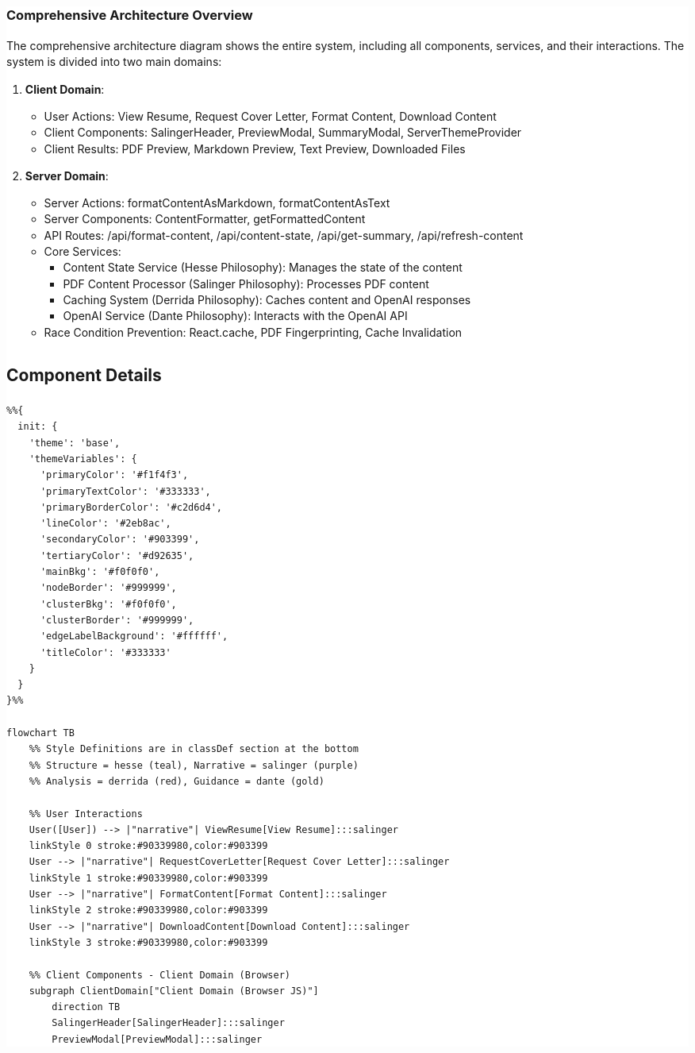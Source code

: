 ### Comprehensive Architecture Overview

The comprehensive architecture diagram shows the entire system, including all components, services, and their interactions. The system is divided into two main domains:

1. **Client Domain**:
   - User Actions: View Resume, Request Cover Letter, Format Content, Download Content
   - Client Components: SalingerHeader, PreviewModal, SummaryModal, ServerThemeProvider
   - Client Results: PDF Preview, Markdown Preview, Text Preview, Downloaded Files

2. **Server Domain**:
   - Server Actions: formatContentAsMarkdown, formatContentAsText
   - Server Components: ContentFormatter, getFormattedContent
   - API Routes: /api/format-content, /api/content-state, /api/get-summary, /api/refresh-content
   - Core Services:
     - Content State Service (Hesse Philosophy): Manages the state of the content
     - PDF Content Processor (Salinger Philosophy): Processes PDF content
     - Caching System (Derrida Philosophy): Caches content and OpenAI responses
     - OpenAI Service (Dante Philosophy): Interacts with the OpenAI API
   - Race Condition Prevention: React.cache, PDF Fingerprinting, Cache Invalidation

## Component Details

```mermaid
%%{
  init: {
    'theme': 'base',
    'themeVariables': {
      'primaryColor': '#f1f4f3',
      'primaryTextColor': '#333333',
      'primaryBorderColor': '#c2d6d4',
      'lineColor': '#2eb8ac',
      'secondaryColor': '#903399',
      'tertiaryColor': '#d92635',
      'mainBkg': '#f0f0f0',
      'nodeBorder': '#999999',
      'clusterBkg': '#f0f0f0',
      'clusterBorder': '#999999',
      'edgeLabelBackground': '#ffffff',
      'titleColor': '#333333'
    }
  }
}%%

flowchart TB
    %% Style Definitions are in classDef section at the bottom
    %% Structure = hesse (teal), Narrative = salinger (purple)
    %% Analysis = derrida (red), Guidance = dante (gold)

    %% User Interactions
    User([User]) --> |"narrative"| ViewResume[View Resume]:::salinger
    linkStyle 0 stroke:#90339980,color:#903399
    User --> |"narrative"| RequestCoverLetter[Request Cover Letter]:::salinger
    linkStyle 1 stroke:#90339980,color:#903399
    User --> |"narrative"| FormatContent[Format Content]:::salinger
    linkStyle 2 stroke:#90339980,color:#903399
    User --> |"narrative"| DownloadContent[Download Content]:::salinger
    linkStyle 3 stroke:#90339980,color:#903399

    %% Client Components - Client Domain (Browser)
    subgraph ClientDomain["Client Domain (Browser JS)"]
        direction TB
        SalingerHeader[SalingerHeader]:::salinger
        PreviewModal[PreviewModal]:::salinger
```